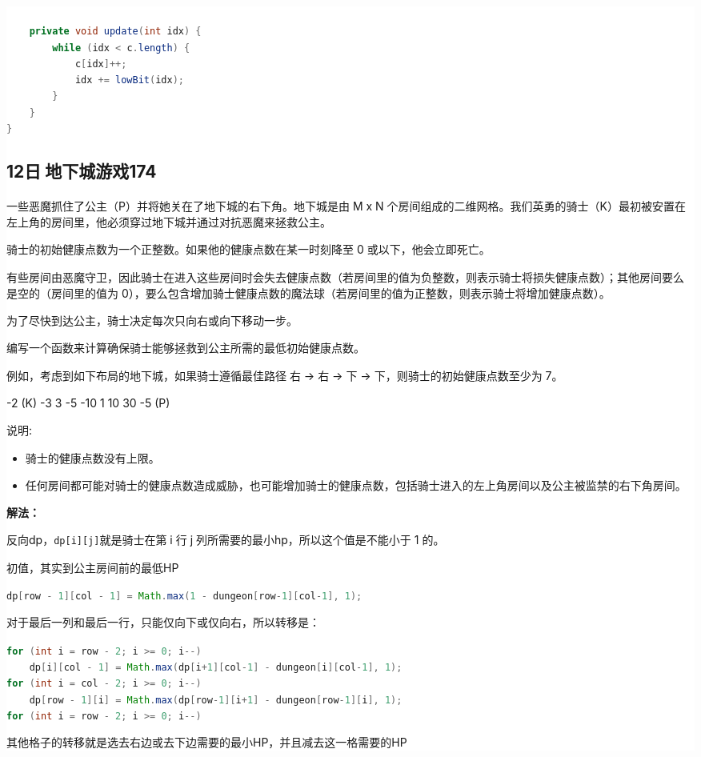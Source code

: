 ```java

    private void update(int idx) {
        while (idx < c.length) {
            c[idx]++;
            idx += lowBit(idx);
        }
    }
}
```

## 12日 地下城游戏174

一些恶魔抓住了公主（P）并将她关在了地下城的右下角。地下城是由 M x N 个房间组成的二维网格。我们英勇的骑士（K）最初被安置在左上角的房间里，他必须穿过地下城并通过对抗恶魔来拯救公主。

骑士的初始健康点数为一个正整数。如果他的健康点数在某一时刻降至 0 或以下，他会立即死亡。

有些房间由恶魔守卫，因此骑士在进入这些房间时会失去健康点数（若房间里的值为负整数，则表示骑士将损失健康点数）；其他房间要么是空的（房间里的值为 0），要么包含增加骑士健康点数的魔法球（若房间里的值为正整数，则表示骑士将增加健康点数）。

为了尽快到达公主，骑士决定每次只向右或向下移动一步。

 

编写一个函数来计算确保骑士能够拯救到公主所需的最低初始健康点数。

例如，考虑到如下布局的地下城，如果骑士遵循最佳路径 右 -> 右 -> 下 -> 下，则骑士的初始健康点数至少为 7。

-2 (K)	-3	3
-5	-10	1
10	30	-5 (P)


说明:

- 骑士的健康点数没有上限。

- 任何房间都可能对骑士的健康点数造成威胁，也可能增加骑士的健康点数，包括骑士进入的左上角房间以及公主被监禁的右下角房间。


**解法：**

反向dp，`dp[i][j]`就是骑士在第 i 行 j 列所需要的最小hp，所以这个值是不能小于 1 的。

初值，其实到公主房间前的最低HP

```java
dp[row - 1][col - 1] = Math.max(1 - dungeon[row-1][col-1], 1);
```

对于最后一列和最后一行，只能仅向下或仅向右，所以转移是：

```java
for (int i = row - 2; i >= 0; i--)
    dp[i][col - 1] = Math.max(dp[i+1][col-1] - dungeon[i][col-1], 1);
for (int i = col - 2; i >= 0; i--)
    dp[row - 1][i] = Math.max(dp[row-1][i+1] - dungeon[row-1][i], 1);
for (int i = row - 2; i >= 0; i--)
```

其他格子的转移就是选去右边或去下边需要的最小HP，并且减去这一格需要的HP
